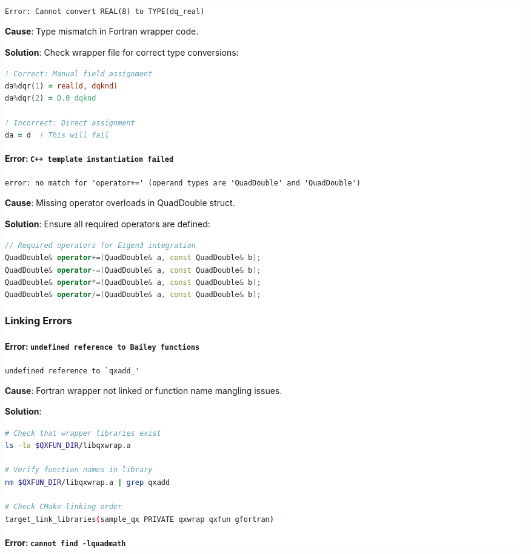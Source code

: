 ```
Error: Cannot convert REAL(8) to TYPE(dq_real)
```

**Cause**: Type mismatch in Fortran wrapper code.

**Solution**: Check wrapper file for correct type conversions:
```fortran
! Correct: Manual field assignment
da%dqr(1) = real(d, dqknd)
da%dqr(2) = 0.0_dqknd

! Incorrect: Direct assignment
da = d  ! This will fail
```

#### Error: `C++ template instantiation failed`

```
error: no match for 'operator+=' (operand types are 'QuadDouble' and 'QuadDouble')
```

**Cause**: Missing operator overloads in QuadDouble struct.

**Solution**: Ensure all required operators are defined:
```cpp
// Required operators for Eigen3 integration
QuadDouble& operator+=(QuadDouble& a, const QuadDouble& b);
QuadDouble& operator-=(QuadDouble& a, const QuadDouble& b);
QuadDouble& operator*=(QuadDouble& a, const QuadDouble& b);
QuadDouble& operator/=(QuadDouble& a, const QuadDouble& b);
```

### Linking Errors

#### Error: `undefined reference to Bailey functions`

```
undefined reference to `qxadd_'
```

**Cause**: Fortran wrapper not linked or function name mangling issues.

**Solution**:
```bash
# Check that wrapper libraries exist
ls -la $QXFUN_DIR/libqxwrap.a

# Verify function names in library
nm $QXFUN_DIR/libqxwrap.a | grep qxadd

# Check CMake linking order
target_link_libraries(sample_qx PRIVATE qxwrap qxfun gfortran)
```

#### Error: `cannot find -lquadmath`
